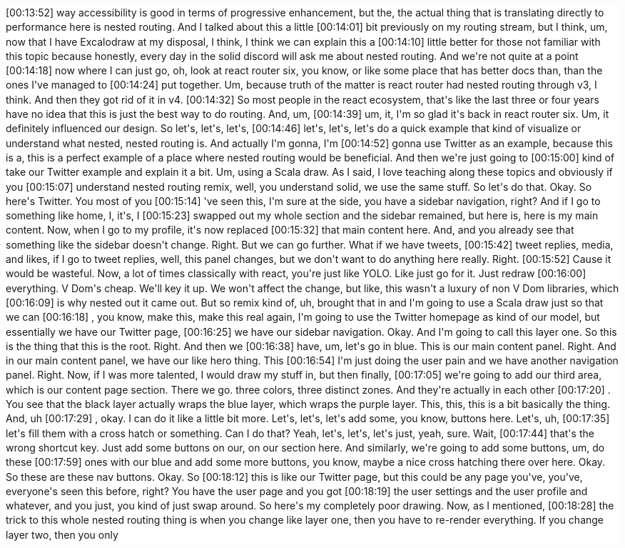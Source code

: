 [00:13:52]  way accessibility is good in terms of progressive enhancement, but the, the actual thing that is translating directly to performance here is nested routing. And I talked about this a little
[00:14:01]  bit previously on my routing stream, but I think, um, now that I have Excalodraw at my disposal, I think, I think we can explain this a
[00:14:10]  little better for those not familiar with this topic because honestly, every day in the solid discord will ask me about nested routing. And we're not quite at a point
[00:14:18]  now where I can just go, oh, look at react router six, you know, or like some place that has better docs than, than the ones I've managed to
[00:14:24]  put together. Um, because truth of the matter is react router had nested routing through v3, I think. And then they got rid of it in v4.
[00:14:32]  So most people in the react ecosystem, that's like the last three or four years have no idea that this is just the best way to do routing. And, um,
[00:14:39]  um, it, I'm so glad it's back in react router six. Um, it definitely influenced our design. So let's, let's, let's,
[00:14:46]  let's, let's, let's do a quick example that kind of visualize or understand what nested, nested routing is. And actually I'm gonna, I'm
[00:14:52]  gonna use Twitter as an example, because this is a, this is a perfect example of a place where nested routing would be beneficial. And then we're just going to
[00:15:00]  kind of take our Twitter example and explain it a bit. Um, using a Scala draw. As I said, I love teaching along these topics and obviously if you
[00:15:07]  understand nested routing remix, well, you understand solid, we use the same stuff. So let's do that. Okay. So here's Twitter. You most of you
[00:15:14] 've seen this, I'm sure at the side, you have a sidebar navigation, right? And if I go to something like home, I, it's, I
[00:15:23]  swapped out my whole section and the sidebar remained, but here is, here is my main content. Now, when I go to my profile, it's now replaced
[00:15:32]  that main content here. And, and you already see that something like the sidebar doesn't change. Right. But we can go further. What if we have tweets,
[00:15:42]  tweet replies, media, and likes, if I go to tweet replies, well, this panel changes, but we don't want to do anything here really. Right.
[00:15:52]  Cause it would be wasteful. Now, a lot of times classically with react, you're just like YOLO. Like just go for it. Just redraw
[00:16:00]  everything. V Dom's cheap. We'll key it up. We won't affect the change, but like, this wasn't a luxury of non V Dom libraries, which
[00:16:09]  is why nested out it came out. But so remix kind of, uh, brought that in and I'm going to use a Scala draw just so that we can
[00:16:18] , you know, make this, make this real again, I'm going to use the Twitter homepage as kind of our model, but essentially we have our Twitter page,
[00:16:25]  we have our sidebar navigation. Okay. And I'm going to call this layer one. So this is the thing that this is the root. Right. And then we
[00:16:38]  have, um, let's go in blue. This is our main content panel. Right. And in our main content panel, we have our like hero thing. This
[00:16:54]  I'm just doing the user pain and we have another navigation panel. Right. Now, if I was more talented, I would draw my stuff in, but then finally,
[00:17:05]  we're going to add our third area, which is our content page section. There we go. three colors, three distinct zones. And they're actually in each other
[00:17:20] . You see that the black layer actually wraps the blue layer, which wraps the purple layer. This, this, this is a bit basically the thing. And, uh
[00:17:29] , okay. I can do it like a little bit more. Let's, let's, let's add some, you know, buttons here. Let's, uh,
[00:17:35]  let's fill them with a cross hatch or something. Can I do that? Yeah, let's, let's, let's just, yeah, sure. Wait,
[00:17:44]  that's the wrong shortcut key. Just add some buttons on our, on our section here. And similarly, we're going to add some buttons, um, do these
[00:17:59]  ones with our blue and add some more buttons, you know, maybe a nice cross hatching there over here. Okay. So these are these nav buttons. Okay. So
[00:18:12]  this is like our Twitter page, but this could be any page you've, you've, everyone's seen this before, right? You have the user page and you got
[00:18:19]  the user settings and the user profile and whatever, and you just, you kind of just swap around. So here's my completely poor drawing. Now, as I mentioned,
[00:18:28]  the trick to this whole nested routing thing is when you change like layer one, then you have to re-render everything. If you change layer two, then you only